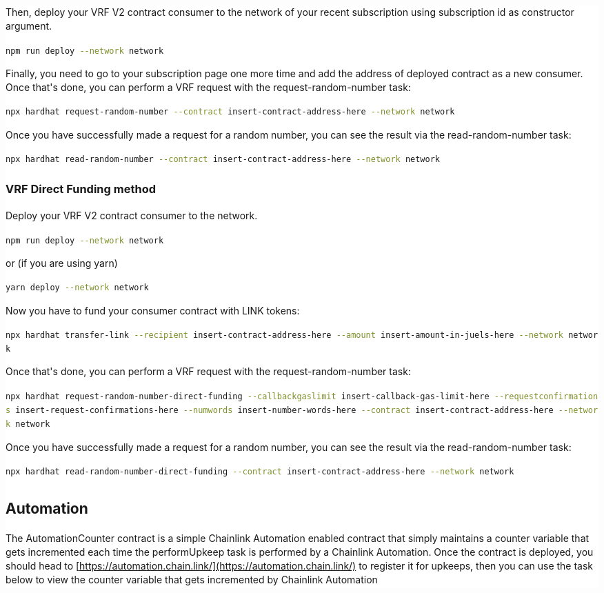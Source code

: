 Then, deploy your VRF V2 contract consumer to the network of your recent subscription using subscription id as constructor argument.

```bash
npm run deploy --network network   
```

Finally, you need to go to your subscription page one more time and add the address of deployed contract as a new consumer. Once that's done, you can perform a VRF request with the request-random-number task:

```bash
npx hardhat request-random-number --contract insert-contract-address-here --network network
```

Once you have successfully made a request for a random number, you can see the result via the read-random-number task:

```bash
npx hardhat read-random-number --contract insert-contract-address-here --network network
```

### VRF Direct Funding method
Deploy your VRF V2 contract consumer to the network.

```bash
npm run deploy --network network   
```

or (if you are using yarn)

```bash
yarn deploy --network network   
```

Now you have to fund your consumer contract with LINK tokens:

```bash
npx hardhat transfer-link --recipient insert-contract-address-here --amount insert-amount-in-juels-here --network network
```

Once that's done, you can perform a VRF request with the request-random-number task:

```bash
npx hardhat request-random-number-direct-funding --callbackgaslimit insert-callback-gas-limit-here --requestconfirmations insert-request-confirmations-here --numwords insert-number-words-here --contract insert-contract-address-here --network network
```

Once you have successfully made a request for a random number, you can see the result via the read-random-number task:

```bash
npx hardhat read-random-number-direct-funding --contract insert-contract-address-here --network network
```

## Automation
The AutomationCounter contract is a simple Chainlink Automation enabled contract that simply maintains a counter variable that gets incremented each time the performUpkeep task is performed by a Chainlink Automation. Once the contract is deployed, you should head to [https://automation.chain.link/](https://automation.chain.link/) to register it for upkeeps, then you can use the task below to view the counter variable that gets incremented by Chainlink Automation
